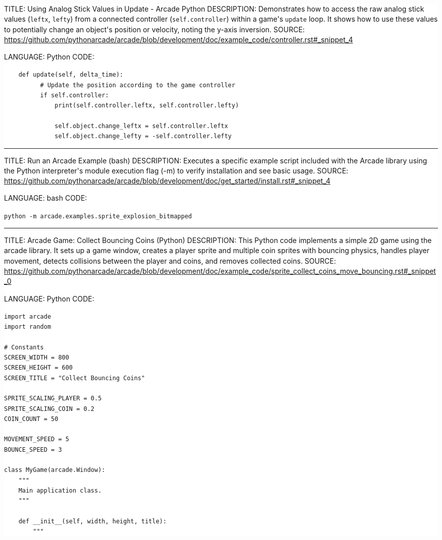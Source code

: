 TITLE: Using Analog Stick Values in Update - Arcade Python
DESCRIPTION: Demonstrates how to access the raw analog stick values (`leftx`, `lefty`) from a connected controller (`self.controller`) within a game's `update` loop. It shows how to use these values to potentially change an object's position or velocity, noting the y-axis inversion.
SOURCE: https://github.com/pythonarcade/arcade/blob/development/doc/example_code/controller.rst#_snippet_4

LANGUAGE: Python
CODE:
```
    def update(self, delta_time):
          # Update the position according to the game controller
          if self.controller:
              print(self.controller.leftx, self.controller.lefty)

              self.object.change_leftx = self.controller.leftx
              self.object.change_lefty = -self.controller.lefty
```

----------------------------------------

TITLE: Run an Arcade Example (bash)
DESCRIPTION: Executes a specific example script included with the Arcade library using the Python interpreter's module execution flag (-m) to verify installation and see basic usage.
SOURCE: https://github.com/pythonarcade/arcade/blob/development/doc/get_started/install.rst#_snippet_4

LANGUAGE: bash
CODE:
```
python -m arcade.examples.sprite_explosion_bitmapped
```

----------------------------------------

TITLE: Arcade Game: Collect Bouncing Coins (Python)
DESCRIPTION: This Python code implements a simple 2D game using the arcade library. It sets up a game window, creates a player sprite and multiple coin sprites with bouncing physics, handles player movement, detects collisions between the player and coins, and removes collected coins.
SOURCE: https://github.com/pythonarcade/arcade/blob/development/doc/example_code/sprite_collect_coins_move_bouncing.rst#_snippet_0

LANGUAGE: Python
CODE:
```
import arcade
import random

# Constants
SCREEN_WIDTH = 800
SCREEN_HEIGHT = 600
SCREEN_TITLE = "Collect Bouncing Coins"

SPRITE_SCALING_PLAYER = 0.5
SPRITE_SCALING_COIN = 0.2
COIN_COUNT = 50

MOVEMENT_SPEED = 5
BOUNCE_SPEED = 3

class MyGame(arcade.Window):
    """
    Main application class.
    """

    def __init__(self, width, height, title):
        """
```